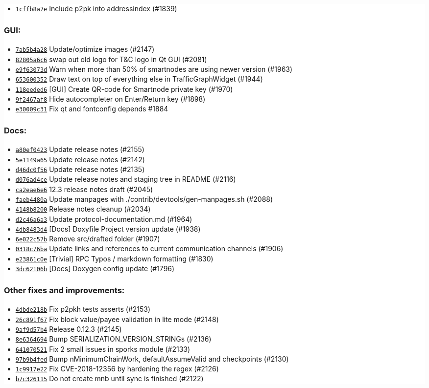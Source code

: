 - [`1cffb8a7e`](https://github.com/fsocietychain/fsociety/commit/1cffb8a7e) Include p2pk into addressindex (#1839)

### GUI:
- [`7ab5b4a28`](https://github.com/fsocietychain/fsociety/commit/7ab5b4a28) Update/optimize images (#2147)
- [`82805a6c6`](https://github.com/fsocietychain/fsociety/commit/82805a6c6) swap out old logo for T&C logo in Qt GUI (#2081)
- [`e9f63073d`](https://github.com/fsocietychain/fsociety/commit/e9f63073d) Warn when more than 50% of smartnodes are using newer version (#1963)
- [`653600352`](https://github.com/fsocietychain/fsociety/commit/653600352) Draw text on top of everything else in TrafficGraphWidget (#1944)
- [`118eeded6`](https://github.com/fsocietychain/fsociety/commit/118eeded6) [GUI] Create QR-code for Smartnode private key (#1970)
- [`9f2467af8`](https://github.com/fsocietychain/fsociety/commit/9f2467af8) Hide autocompleter on Enter/Return key (#1898)
- [`e30009c31`](https://github.com/fsocietychain/fsociety/commit/e30009c31) Fix qt and fontconfig depends #1884

### Docs:
- [`a80ef0423`](https://github.com/fsocietychain/fsociety/commit/a80ef0423) Update release notes (#2155)
- [`5e1149a65`](https://github.com/fsocietychain/fsociety/commit/5e1149a65) Update release notes (#2142)
- [`d46dc0f56`](https://github.com/fsocietychain/fsociety/commit/d46dc0f56) Update release notes (#2135)
- [`d076ad4ce`](https://github.com/fsocietychain/fsociety/commit/d076ad4ce) Update release notes and staging tree in README (#2116)
- [`ca2eae6e6`](https://github.com/fsocietychain/fsociety/commit/ca2eae6e6) 12.3 release notes draft (#2045)
- [`faeb4480a`](https://github.com/fsocietychain/fsociety/commit/faeb4480a) Update manpages with ./contrib/devtools/gen-manpages.sh (#2088)
- [`4148b8200`](https://github.com/fsocietychain/fsociety/commit/4148b8200) Release notes cleanup (#2034)
- [`d2c46a6a3`](https://github.com/fsocietychain/fsociety/commit/d2c46a6a3) Update protocol-documentation.md (#1964)
- [`4db8483d4`](https://github.com/fsocietychain/fsociety/commit/4db8483d4) [Docs] Doxyfile Project version update (#1938)
- [`6e022c57b`](https://github.com/fsocietychain/fsociety/commit/6e022c57b) Remove src/drafted folder (#1907)
- [`0318c76ba`](https://github.com/fsocietychain/fsociety/commit/0318c76ba) Update links and references to current communication channels (#1906)
- [`e23861c0e`](https://github.com/fsocietychain/fsociety/commit/e23861c0e) [Trivial] RPC Typos / markdown formatting (#1830)
- [`3dc62106b`](https://github.com/fsocietychain/fsociety/commit/3dc62106b) [Docs] Doxygen config update (#1796)

### Other fixes and improvements:
- [`4dbde218b`](https://github.com/fsocietychain/fsociety/commit/4dbde218b) Fix p2pkh tests asserts (#2153)
- [`26c891f67`](https://github.com/fsocietychain/fsociety/commit/26c891f67) Fix block value/payee validation in lite mode (#2148)
- [`9af9d57b4`](https://github.com/fsocietychain/fsociety/commit/9af9d57b4) Release 0.12.3 (#2145)
- [`8e6364694`](https://github.com/fsocietychain/fsociety/commit/8e6364694) Bump SERIALIZATION_VERSION_STRINGs (#2136)
- [`641070521`](https://github.com/fsocietychain/fsociety/commit/641070521) Fix 2 small issues in sporks module (#2133)
- [`97b9b4fed`](https://github.com/fsocietychain/fsociety/commit/97b9b4fed) Bump nMinimumChainWork, defaultAssumeValid and checkpoints (#2130)
- [`1c9917e22`](https://github.com/fsocietychain/fsociety/commit/1c9917e22) Fix CVE-2018-12356 by hardening the regex (#2126)
- [`b7c326115`](https://github.com/fsocietychain/fsociety/commit/b7c326115) Do not create mnb until sync is finished (#2122)